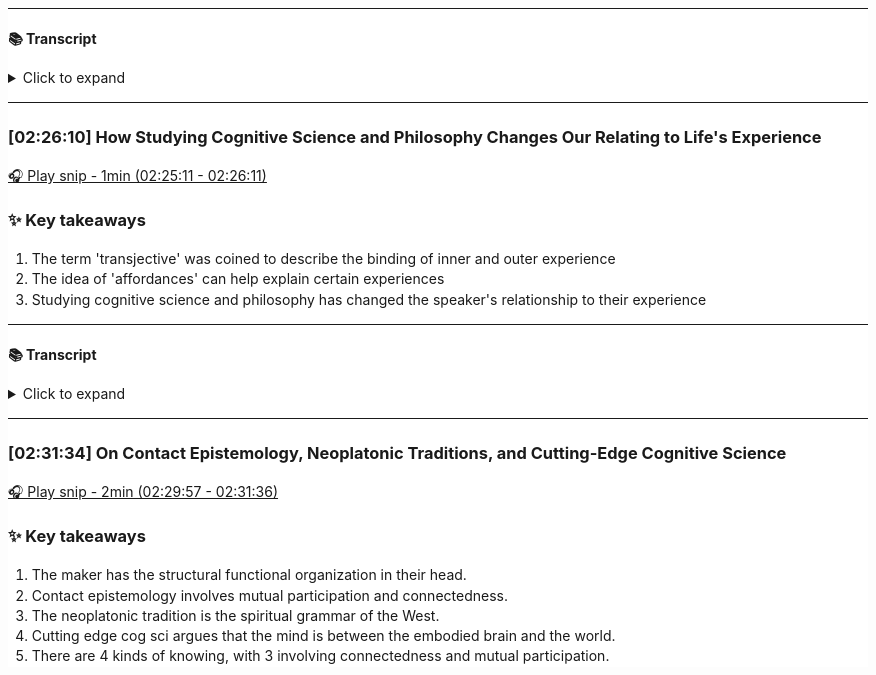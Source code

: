 
---




#### 📚 Transcript
<details><summary>Click to expand</summary></details>



---


### [02:26:10] How Studying Cognitive Science and Philosophy Changes Our Relating to Life's Experience


[🎧 Play snip - 1min️ (02:25:11 - 02:26:11)](https://share.snipd.com/snip/eb3638e5-b5e6-4e72-a2a2-f03a03620653)
<audio controls> <source src="https://rss.art19.com/episodes/c7b0eaf8-154b-4f98-8d4a-b2f326f3e8a6.mp3?rss_browser=BAhJIgpTbmlwZAY6BkVU--7de01baece82063bda1cca2dc0d698735fdbe34a#t=02:25:11,02:26:11"> </audio>




### ✨ Key takeaways
1. The term 'transjective' was coined to describe the binding of inner and outer experience
2. The idea of 'affordances' can help explain certain experiences
3. Studying cognitive science and philosophy has changed the speaker's relationship to their experience


---




#### 📚 Transcript
<details><summary>Click to expand</summary></details>



---


### [02:31:34] On Contact Epistemology, Neoplatonic Traditions, and Cutting-Edge Cognitive Science


[🎧 Play snip - 2min️ (02:29:57 - 02:31:36)](https://share.snipd.com/snip/5b23ba24-6d12-434d-8cb0-64fa1cd33b0f)
<audio controls> <source src="https://rss.art19.com/episodes/c7b0eaf8-154b-4f98-8d4a-b2f326f3e8a6.mp3?rss_browser=BAhJIgpTbmlwZAY6BkVU--7de01baece82063bda1cca2dc0d698735fdbe34a#t=02:29:57,02:31:36"> </audio>




### ✨ Key takeaways
1. The maker has the structural functional organization in their head.
2. Contact epistemology involves mutual participation and connectedness.
3. The neoplatonic tradition is the spiritual grammar of the West.
4. Cutting edge cog sci argues that the mind is between the embodied brain and the world.
5. There are 4 kinds of knowing, with 3 involving connectedness and mutual participation.
